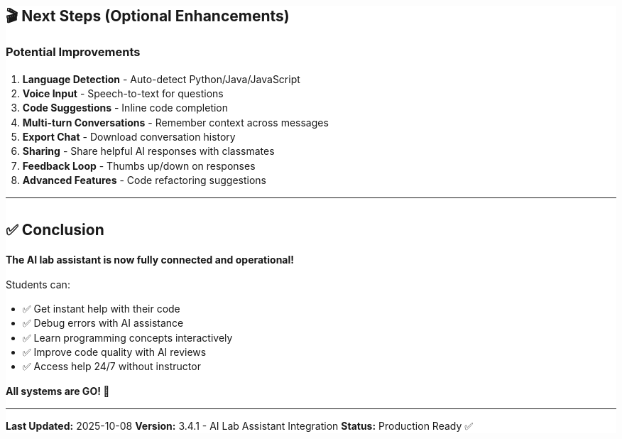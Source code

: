 
## 🎬 Next Steps (Optional Enhancements)

### Potential Improvements
1. **Language Detection** - Auto-detect Python/Java/JavaScript
2. **Voice Input** - Speech-to-text for questions
3. **Code Suggestions** - Inline code completion
4. **Multi-turn Conversations** - Remember context across messages
5. **Export Chat** - Download conversation history
6. **Sharing** - Share helpful AI responses with classmates
7. **Feedback Loop** - Thumbs up/down on responses
8. **Advanced Features** - Code refactoring suggestions

---

## ✅ Conclusion

**The AI lab assistant is now fully connected and operational!**

Students can:
- ✅ Get instant help with their code
- ✅ Debug errors with AI assistance
- ✅ Learn programming concepts interactively
- ✅ Improve code quality with AI reviews
- ✅ Access help 24/7 without instructor

**All systems are GO! 🚀**

---

**Last Updated:** 2025-10-08
**Version:** 3.4.1 - AI Lab Assistant Integration
**Status:** Production Ready ✅
